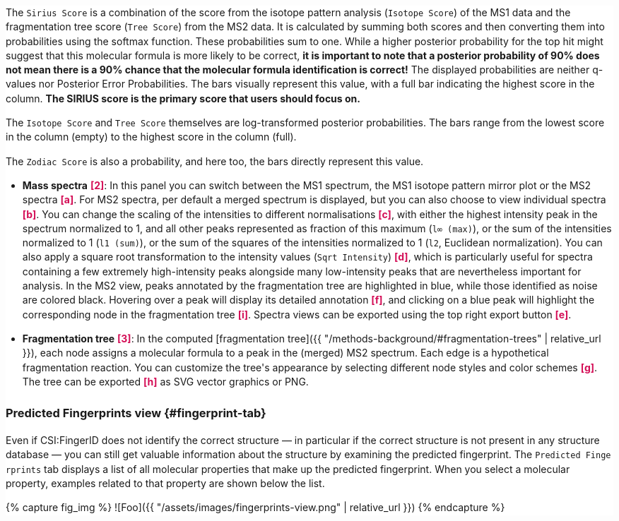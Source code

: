 
  The `Sirius Score` is a combination of the score from the isotope pattern analysis (`Isotope Score`) of the MS1 data and the fragmentation tree score (`Tree Score`) from the MS2 data. It is calculated by summing both scores and then converting them into probabilities using the softmax function. These probabilities sum to one. While a higher posterior probability for the top hit might suggest that this molecular formula is more likely to be correct, **it is important to note that a posterior probability of 90% does not mean there is a 90% chance that the molecular formula identification is correct!** The displayed probabilities are neither q-values nor Posterior Error Probabilities. The bars visually represent this value, with a full bar indicating the highest score in the column. **The SIRIUS score is the primary score that users should focus on.**
  
  The `Isotope Score` and `Tree Score` themselves are log-transformed posterior probabilities. The bars range from the lowest score in the column (empty) to the highest score in the column (full). 

  The `Zodiac Score` is also a probability, and here too, the bars directly represent this value. 

- **Mass spectra** <span style="color:#d40f57">**[2]**</span>: In this panel you can switch between the MS1 spectrum, the MS1 isotope pattern mirror plot or the MS2 spectra <span style="color:#d40f57">**[a]**</span>. For MS2 spectra, per default a merged spectrum is displayed, but you can also choose to view individual spectra <span style="color:#d40f57">**[b]**</span>. You can change the scaling of the intensities to different normalisations <span style="color:#d40f57">**[c]**</span>, with either the highest intensity peak in the spectrum normalized to 1, and all other peaks represented as fraction of this maximum (`l∞ (max)`), or the sum of the intensities normalized to 1 (`l1 (sum)`), or the sum of the squares of the intensities normalized to 1 (`l2`, Euclidean normalization). You can also apply a square root transformation to the intensity values (`Sqrt Intensity`) <span style="color:#d40f57">**[d]**</span>, which is particularly useful for spectra containing a few extremely high-intensity peaks alongside many low-intensity peaks that are nevertheless important for analysis. In the MS2 view, peaks annotated by the fragmentation tree are highlighted in blue, while those identified as noise are colored black. Hovering over a peak will display its detailed annotation <span style="color:#d40f57">**[f]**</span>, and clicking on a blue peak will highlight the corresponding node in the fragmentation tree <span style="color:#d40f57">**[i]**</span>. 
Spectra views can be exported using the top right export button <span style="color:#d40f57">**[e]**</span>.

- **Fragmentation tree** <span style="color:#d40f57">**[3]**</span>: In the computed
  [fragmentation tree]({{ "/methods-background/#fragmentation-trees" | relative_url }}), each node assigns a molecular formula to a peak in the (merged) MS2 spectrum. 
  Each edge is a hypothetical fragmentation reaction. You can customize the tree's appearance by selecting different node styles and color schemes <span style="color:#d40f57">**[g]**</span>. The tree can be exported <span style="color:#d40f57">**[h]**</span> as SVG vector graphics or PNG.

### Predicted Fingerprints view {#fingerprint-tab}
Even if CSI:FingerID does not identify the correct structure — in
particular if the correct structure is not present in any structure database —
you can still get valuable information about the structure by examining the predicted fingerprint. 
The `Predicted Fingerprints` tab displays a list of all molecular properties that make up the predicted fingerprint. When you select a molecular property, examples related to that property are shown below the list.

{% capture fig_img %}
![Foo]({{ "/assets/images/fingerprints-view.png" | relative_url }})
{% endcapture %}


[//]: # (## Sorting features, filtering features and changing displayed confidence score mode)